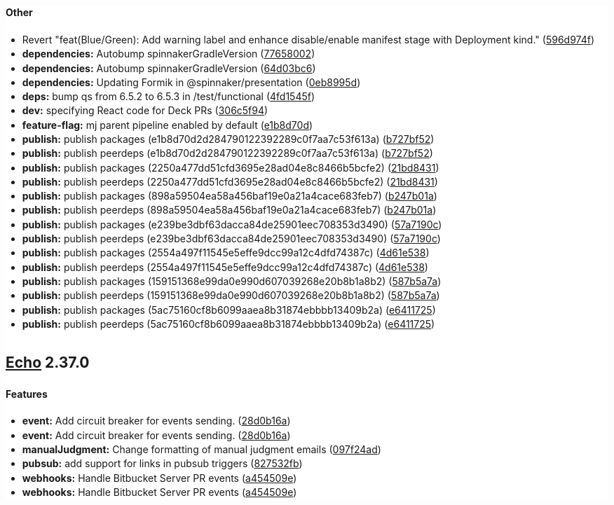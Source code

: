 #### Other

* Revert "feat(Blue/Green): Add warning label and enhance disable/enable manifest stage with Deployment kind." ([596d974f](https://github.com/spinnaker/deck/commit/596d974f661a40efc3d3a2aca7d97c3f7f13e6ba))
* **dependencies:**   Autobump spinnakerGradleVersion ([77658002](https://github.com/spinnaker/deck/commit/77658002aa775a44eaf42d90c6e032666f41b0a0))
* **dependencies:**   Autobump spinnakerGradleVersion ([64d03bc6](https://github.com/spinnaker/deck/commit/64d03bc6f57bdb995dc9a9025b3e836b8a489f54))
* **dependencies:**   Updating Formik in @spinnaker/presentation ([0eb8995d](https://github.com/spinnaker/deck/commit/0eb8995d8056be328d66472962798f7f8218df97))
* **deps:**   bump qs from 6.5.2 to 6.5.3 in /test/functional ([4fd1545f](https://github.com/spinnaker/deck/commit/4fd1545f7ba805ff66cf4e818a152389f6c0105d))
* **dev:**   specifying React code for Deck PRs ([306c5f94](https://github.com/spinnaker/deck/commit/306c5f94157dcbdb4e0f7bf75e4be8e8619dee7d))
* **feature-flag:**   mj parent pipeline enabled by default ([e1b8d70d](https://github.com/spinnaker/deck/commit/e1b8d70d2d284790122392289c0f7aa7c53f613a))
* **publish:**   publish packages (e1b8d70d2d284790122392289c0f7aa7c53f613a) ([b727bf52](https://github.com/spinnaker/deck/commit/b727bf52c4fc85203d17d67d4b04140abd193255))
* **publish:**   publish peerdeps (e1b8d70d2d284790122392289c0f7aa7c53f613a) ([b727bf52](https://github.com/spinnaker/deck/commit/b727bf52c4fc85203d17d67d4b04140abd193255))
* **publish:**   publish packages (2250a477dd51cfd3695e28ad04e8c8466b5bcfe2) ([21bd8431](https://github.com/spinnaker/deck/commit/21bd84315ab519ae2c72adb6605b237b728352a0))
* **publish:**   publish peerdeps (2250a477dd51cfd3695e28ad04e8c8466b5bcfe2) ([21bd8431](https://github.com/spinnaker/deck/commit/21bd84315ab519ae2c72adb6605b237b728352a0))
* **publish:**   publish packages (898a59504ea58a456baf19e0a21a4cace683feb7) ([b247b01a](https://github.com/spinnaker/deck/commit/b247b01aba829239bbd143f8cada76911e80a238))
* **publish:**   publish peerdeps (898a59504ea58a456baf19e0a21a4cace683feb7) ([b247b01a](https://github.com/spinnaker/deck/commit/b247b01aba829239bbd143f8cada76911e80a238))
* **publish:**   publish packages (e239be3dbf63dacca84de25901eec708353d3490) ([57a7190c](https://github.com/spinnaker/deck/commit/57a7190ca71a316ec8739dc25f6b5703a14fb3e5))
* **publish:**   publish peerdeps (e239be3dbf63dacca84de25901eec708353d3490) ([57a7190c](https://github.com/spinnaker/deck/commit/57a7190ca71a316ec8739dc25f6b5703a14fb3e5))
* **publish:**   publish packages (2554a497f11545e5effe9dcc99a12c4dfd74387c) ([4d61e538](https://github.com/spinnaker/deck/commit/4d61e53884040e8cae45d29b398c88e3814c6aca))
* **publish:**   publish peerdeps (2554a497f11545e5effe9dcc99a12c4dfd74387c) ([4d61e538](https://github.com/spinnaker/deck/commit/4d61e53884040e8cae45d29b398c88e3814c6aca))
* **publish:**   publish packages (159151368e99da0e990d607039268e20b8b1a8b2) ([587b5a7a](https://github.com/spinnaker/deck/commit/587b5a7a5fe2121cd93bed86e5e83795ee401be0))
* **publish:**   publish peerdeps (159151368e99da0e990d607039268e20b8b1a8b2) ([587b5a7a](https://github.com/spinnaker/deck/commit/587b5a7a5fe2121cd93bed86e5e83795ee401be0))
* **publish:**   publish packages (5ac75160cf8b6099aaea8b31874ebbbb13409b2a) ([e6411725](https://github.com/spinnaker/deck/commit/e6411725682850767e058ddb5d1cab16c246905a))
* **publish:**   publish peerdeps (5ac75160cf8b6099aaea8b31874ebbbb13409b2a) ([e6411725](https://github.com/spinnaker/deck/commit/e6411725682850767e058ddb5d1cab16c246905a))

## [Echo](#echo) 2.37.0

#### Features

* **event:**   Add circuit breaker for events sending. ([28d0b16a](https://github.com/spinnaker/echo/commit/28d0b16a21d8c80a51c8665ef3fdbdd3d02aae5e))
* **event:**   Add circuit breaker for events sending. ([28d0b16a](https://github.com/spinnaker/echo/commit/28d0b16a21d8c80a51c8665ef3fdbdd3d02aae5e))
* **manualJudgment:**   Change formatting of manual judgment emails ([097f24ad](https://github.com/spinnaker/echo/commit/097f24adbf445bd552e79313b01dea476e8c27c8))
* **pubsub:**   add support for links in pubsub triggers ([827532fb](https://github.com/spinnaker/echo/commit/827532fbe3336b2e95684dc56dcf6f4f94c26bce))
* **webhooks:**   Handle Bitbucket Server PR events ([a454509e](https://github.com/spinnaker/echo/commit/a454509e7f47dd8ec71f5069b4858f0e81463163))
* **webhooks:**   Handle Bitbucket Server PR events ([a454509e](https://github.com/spinnaker/echo/commit/a454509e7f47dd8ec71f5069b4858f0e81463163))